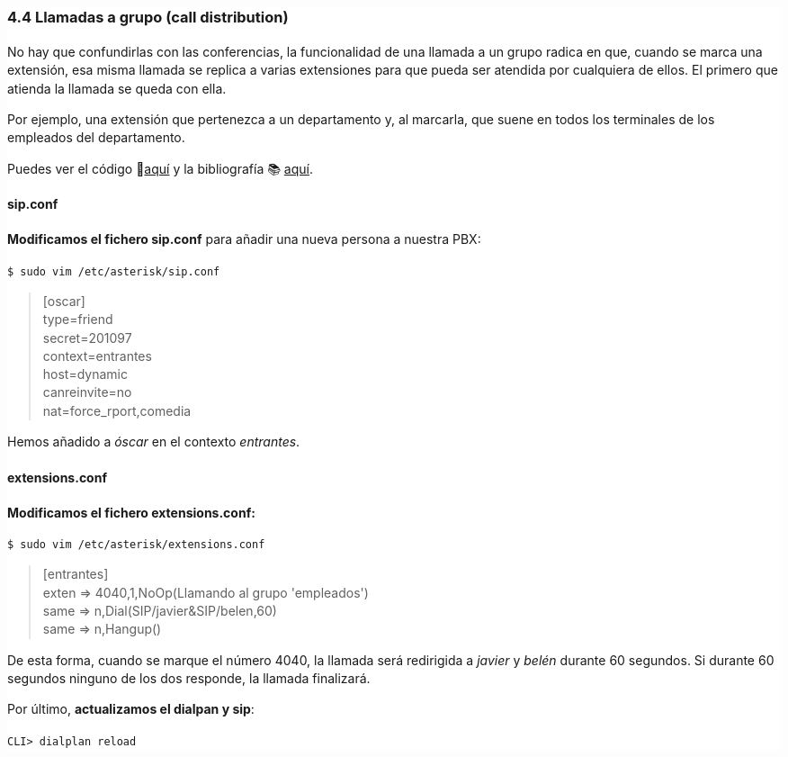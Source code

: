 



### 4.4 Llamadas a grupo (call distribution)

No hay que confundirlas con las conferencias, la funcionalidad de una llamada a un grupo radica en que, cuando se marca una extensión, esa misma llamada se replica a varias extensiones para que pueda ser atendida por cualquiera de ellos. El primero que atienda la llamada se queda con ella.

Por ejemplo, una extensión que pertenezca a un departamento y, al marcarla, que suene en todos los terminales de los empleados del departamento.

Puedes ver el código :file_folder:[aquí](https://github.com/javierorp/Asterisk_Tutorial/tree/master/code/4.4_llamadas_grupo) y la bibliografía :books: [aquí](#10-bibliografía).



#### sip.conf

**Modificamos el fichero sip.conf** para añadir una nueva persona a nuestra PBX:

```shell
$ sudo vim /etc/asterisk/sip.conf
```



>  [oscar]\
> type=friend\
> secret=201097\
> context=entrantes\
> host=dynamic\
> canreinvite=no\
> nat=force_rport,comedia



Hemos añadido a *óscar* en el contexto *entrantes*.

 

####  extensions.conf

**Modificamos el fichero extensions.conf:**

```shell
$ sudo vim /etc/asterisk/extensions.conf
```

>  [entrantes]\
> exten => 4040,1,NoOp(Llamando al grupo 'empleados')\
> same => n,Dial(SIP/javier&SIP/belen,60)\
> same => n,Hangup()



De esta forma, cuando se marque el número 4040, la llamada será redirigida a *javier* y *belén* durante 60 segundos. Si durante 60 segundos ninguno de los dos responde, la llamada finalizará.

Por último, **actualizamos el dialpan y sip**:

```
CLI> dialplan reload
```
